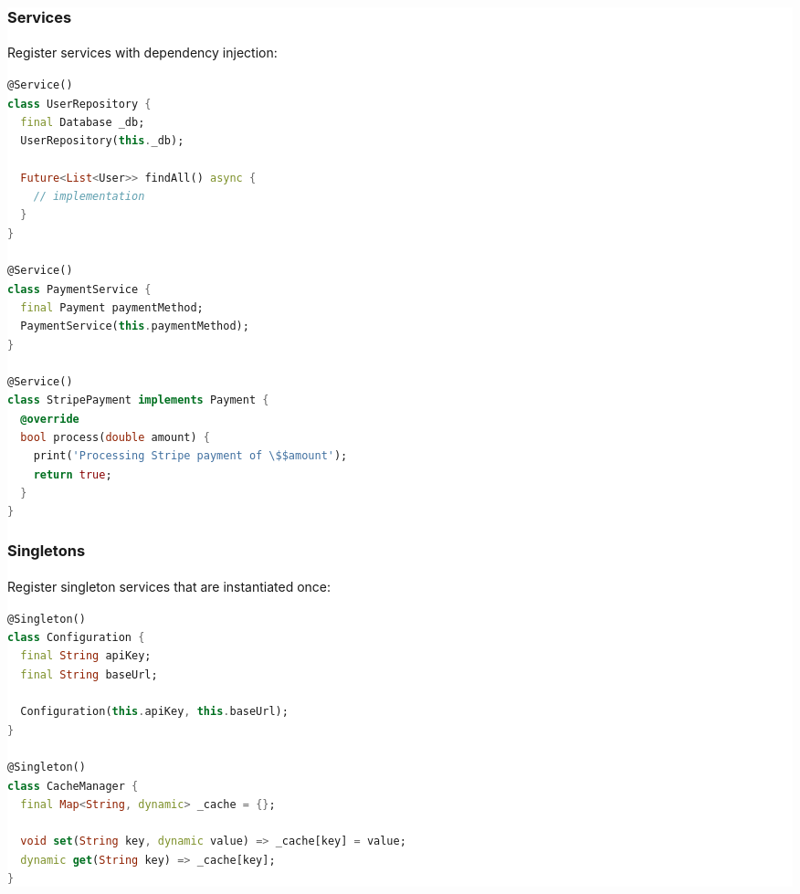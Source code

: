 
### Services

Register services with dependency injection:

```dart
@Service()
class UserRepository {
  final Database _db;
  UserRepository(this._db);

  Future<List<User>> findAll() async {
    // implementation
  }
}

@Service()
class PaymentService {
  final Payment paymentMethod;
  PaymentService(this.paymentMethod);
}

@Service()
class StripePayment implements Payment {
  @override
  bool process(double amount) {
    print('Processing Stripe payment of \$$amount');
    return true;
  }
}
```

### Singletons

Register singleton services that are instantiated once:

```dart
@Singleton()
class Configuration {
  final String apiKey;
  final String baseUrl;

  Configuration(this.apiKey, this.baseUrl);
}

@Singleton()
class CacheManager {
  final Map<String, dynamic> _cache = {};

  void set(String key, dynamic value) => _cache[key] = value;
  dynamic get(String key) => _cache[key];
}
```
